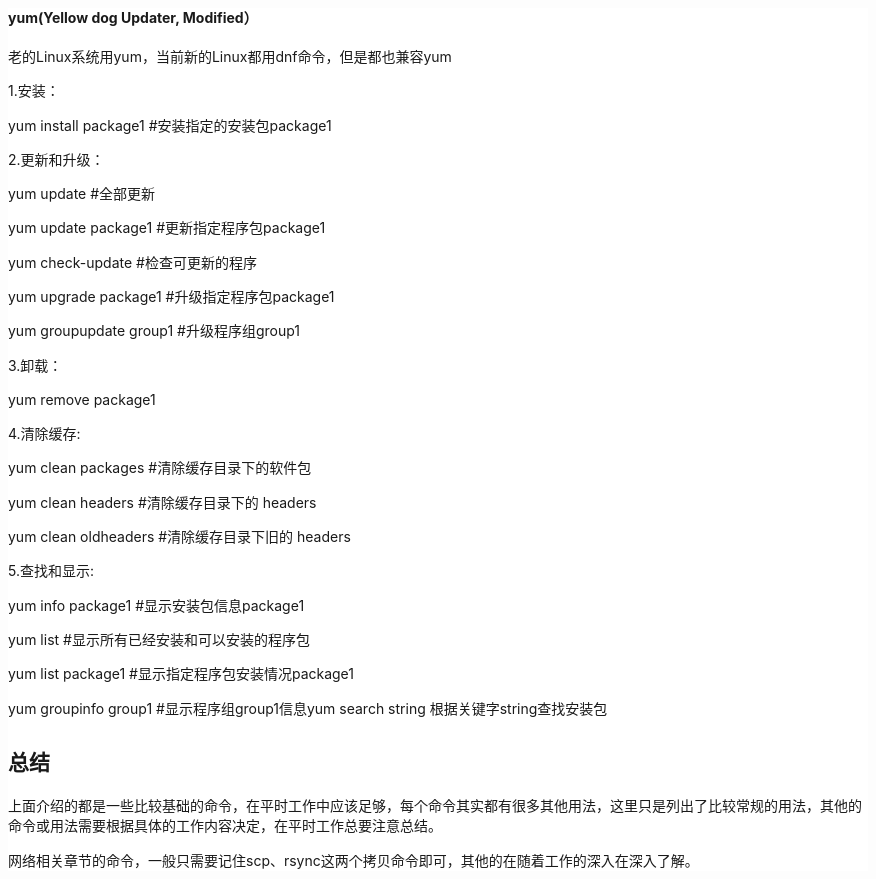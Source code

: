 #### yum(Yellow dog Updater, Modified）

老的Linux系统用yum，当前新的Linux都用dnf命令，但是都也兼容yum


1.安装：

yum install package1 #安装指定的安装包package1

2.更新和升级：

yum update #全部更新 

yum update package1 #更新指定程序包package1 

yum check-update #检查可更新的程序 

yum upgrade package1 #升级指定程序包package1 

yum groupupdate group1 #升级程序组group1

3.卸载：

yum remove package1

4.清除缓存:

yum clean packages #清除缓存目录下的软件包 

yum clean headers #清除缓存目录下的 headers 

yum clean oldheaders #清除缓存目录下旧的 headers

5.查找和显示:

yum info package1 #显示安装包信息package1 

yum list #显示所有已经安装和可以安装的程序包 

yum list package1 #显示指定程序包安装情况package1 

yum groupinfo group1 #显示程序组group1信息yum search string 根据关键字string查找安装包



## 总结



上面介绍的都是一些比较基础的命令，在平时工作中应该足够，每个命令其实都有很多其他用法，这里只是列出了比较常规的用法，其他的命令或用法需要根据具体的工作内容决定，在平时工作总要注意总结。



网络相关章节的命令，一般只需要记住scp、rsync这两个拷贝命令即可，其他的在随着工作的深入在深入了解。